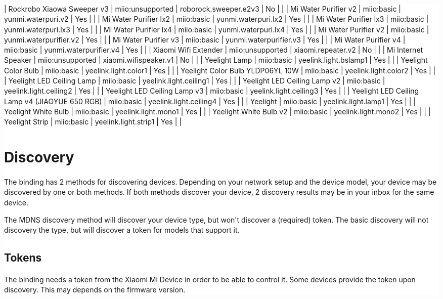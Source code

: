 | Rockrobo Xiaowa Sweeper v3 | miio:unsupported | roborock.sweeper.e2v3  | No        |            |
| Mi Water Purifier v2       | miio:basic       | yunmi.waterpuri.v2     | Yes       |            |
| Mi Water Purifier lx2      | miio:basic       | yunmi.waterpuri.lx2    | Yes       |            |
| Mi Water Purifier lx3      | miio:basic       | yunmi.waterpuri.lx3    | Yes       |            |
| Mi Water Purifier lx4      | miio:basic       | yunmi.waterpuri.lx4    | Yes       |            |
| Mi Water Purifier v2       | miio:basic       | yunmi.waterpurifier.v2 | Yes       |            |
| Mi Water Purifier v3       | miio:basic       | yunmi.waterpurifier.v3 | Yes       |            |
| Mi Water Purifier v4       | miio:basic       | yunmi.waterpurifier.v4 | Yes       |            |
| Xiaomi Wifi Extender       | miio:unsupported | xiaomi.repeater.v2     | No        |            |
| Mi Internet Speaker        | miio:unsupported | xiaomi.wifispeaker.v1  | No        |            |
| Yeelight Lamp              | miio:basic       | yeelink.light.bslamp1  | Yes       |            |
| Yeelight Color Bulb        | miio:basic       | yeelink.light.color1   | Yes       |            |
| Yeelight Color Bulb YLDP06YL 10W | miio:basic       | yeelink.light.color2   | Yes       |            |
| Yeelight LED Ceiling Lamp  | miio:basic       | yeelink.light.ceiling1 | Yes       |            |
| Yeelight LED Ceiling Lamp v2 | miio:basic       | yeelink.light.ceiling2 | Yes       |            |
| Yeelight LED Ceiling Lamp v3 | miio:basic       | yeelink.light.ceiling3 | Yes       |            |
| Yeelight LED Ceiling Lamp v4 (JIAOYUE 650 RGB) | miio:basic       | yeelink.light.ceiling4 | Yes       |            |
| Yeelight                   | miio:basic       | yeelink.light.lamp1    | Yes       |            |
| Yeelight White Bulb        | miio:basic       | yeelink.light.mono1    | Yes       |            |
| Yeelight White Bulb v2     | miio:basic       | yeelink.light.mono2    | Yes       |            |
| Yeelight Strip             | miio:basic       | yeelink.light.strip1   | Yes       |            |


# Discovery

The binding has 2 methods for discovering devices. Depending on your network setup and the device model, your device may be discovered by one or both methods. If both methods discover your device, 2 discovery results may be in your inbox for the same device.

The MDNS discovery method will discover your device type, but won't discover a (required) token.
The basic discovery will not discovery the type, but will discover a token for models that support it.

## Tokens

The binding needs a token from the Xiaomi Mi Device in order to be able to control it.
Some devices provide the token upon discovery. This may depends on the firmware version.
